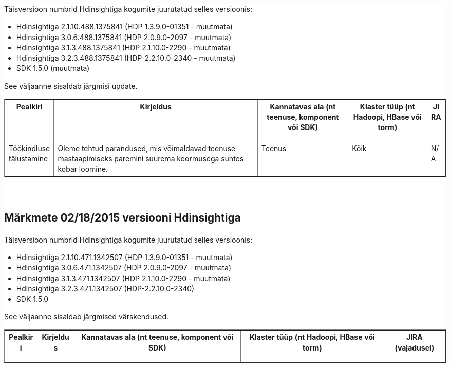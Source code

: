 Täisversioon numbrid Hdinsightiga kogumite juurutatud selles versioonis:

* Hdinsightiga 2.1.10.488.1375841 (HDP 1.3.9.0-01351 - muutmata)
* Hdinsightiga 3.0.6.488.1375841 (HDP 2.0.9.0-2097 - muutmata)
* Hdinsightiga 3.1.3.488.1375841 (HDP 2.1.10.0-2290 - muutmata)
* Hdinsightiga 3.2.3.488.1375841 (HDP-2.2.10.0-2340 - muutmata)
* SDK 1.5.0 (muutmata)

See väljaanne sisaldab järgmisi update.

<table border="1">
<tr>
<th>Pealkiri</th>
<th>Kirjeldus</th>
<th>Kannatavas ala (nt teenuse, komponent või SDK)</p></th>
<th>Klaster tüüp (nt Hadoopi, HBase või torm)</th>
<th>JIRA</th>
</tr>


<tr>
<td>Töökindluse täiustamine</td>
<td>Oleme tehtud parandused, mis võimaldavad teenuse mastaapimiseks paremini suurema koormusega suhtes kobar loomine.</td>
<td>Teenus</td>
<td>Kõik</td>
<td>N/A</td>
</tr>



</table>
<br>

## <a name="notes-for-02182015-release-of-hdinsight"></a>Märkmete 02/18/2015 versiooni Hdinsightiga

Täisversioon numbrid Hdinsightiga kogumite juurutatud selles versioonis:

* Hdinsightiga 2.1.10.471.1342507 (HDP 1.3.9.0-01351 - muutmata)
* Hdinsightiga 3.0.6.471.1342507 (HDP 2.0.9.0-2097 - muutmata)
* Hdinsightiga 3.1.3.471.1342507 (HDP 2.1.10.0-2290 - muutmata)
* Hdinsightiga 3.2.3.471.1342507 (HDP-2.2.10.0-2340)
* SDK 1.5.0

See väljaanne sisaldab järgmised värskendused.

<table border="1">
<tr>
<th>Pealkiri</th>
<th>Kirjeldus</th>
<th>Kannatavas ala (nt teenuse, komponent või SDK)</p></th>
<th>Klaster tüüp (nt Hadoopi, HBase või torm)</th>
<th>JIRA (vajadusel)</th>
</tr>
